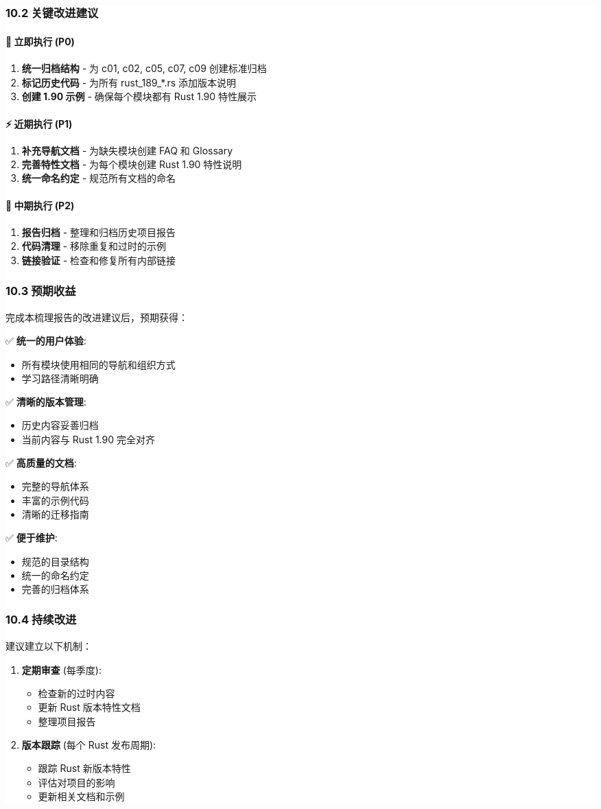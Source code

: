 ### 10.2 关键改进建议

#### 🚀 立即执行 (P0)

1. **统一归档结构** - 为 c01, c02, c05, c07, c09 创建标准归档
2. **标记历史代码** - 为所有 rust_189_*.rs 添加版本说明
3. **创建 1.90 示例** - 确保每个模块都有 Rust 1.90 特性展示

#### ⚡ 近期执行 (P1)

1. **补充导航文档** - 为缺失模块创建 FAQ 和 Glossary
2. **完善特性文档** - 为每个模块创建 Rust 1.90 特性说明
3. **统一命名约定** - 规范所有文档的命名

#### 📝 中期执行 (P2)

1. **报告归档** - 整理和归档历史项目报告
2. **代码清理** - 移除重复和过时的示例
3. **链接验证** - 检查和修复所有内部链接

### 10.3 预期收益

完成本梳理报告的改进建议后，预期获得：

✅ **统一的用户体验**:

- 所有模块使用相同的导航和组织方式
- 学习路径清晰明确

✅ **清晰的版本管理**:

- 历史内容妥善归档
- 当前内容与 Rust 1.90 完全对齐

✅ **高质量的文档**:

- 完整的导航体系
- 丰富的示例代码
- 清晰的迁移指南

✅ **便于维护**:

- 规范的目录结构
- 统一的命名约定
- 完善的归档体系

### 10.4 持续改进

建议建立以下机制：

1. **定期审查** (每季度):
   - 检查新的过时内容
   - 更新 Rust 版本特性文档
   - 整理项目报告

2. **版本跟踪** (每个 Rust 发布周期):
   - 跟踪 Rust 新版本特性
   - 评估对项目的影响
   - 更新相关文档和示例
